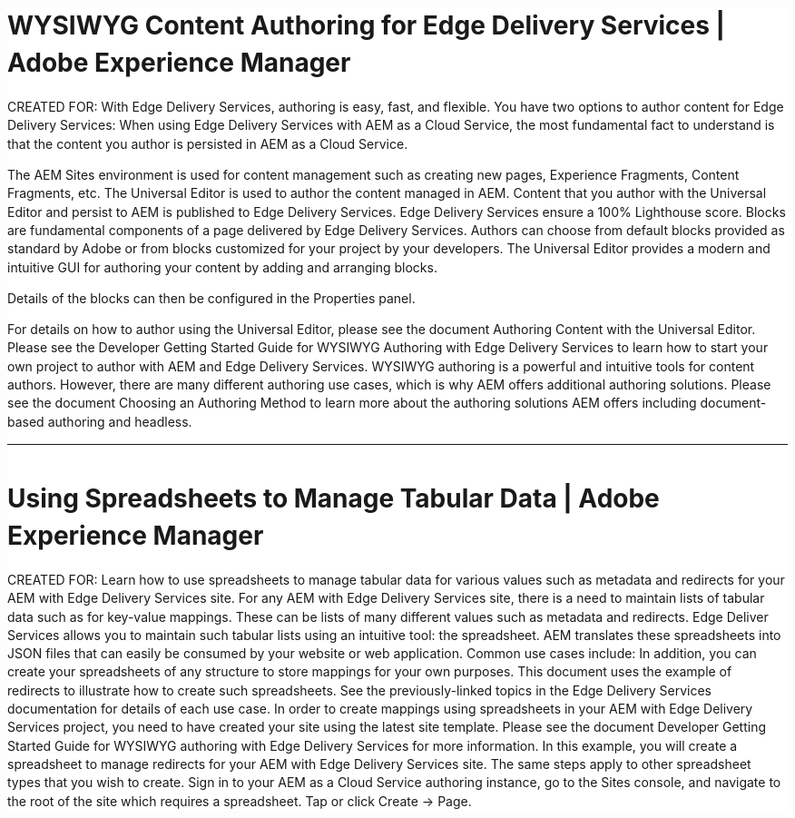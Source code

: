 # WYSIWYG Content Authoring for Edge Delivery Services | Adobe Experience Manager

CREATED FOR:
With Edge Delivery Services, authoring is easy, fast, and flexible. You have two options to author content for Edge Delivery Services:
When using Edge Delivery Services with AEM as a Cloud Service, the most fundamental fact to understand is that the content you author is persisted in AEM as a Cloud Service.



The AEM Sites environment is used for content management such as creating new pages, Experience Fragments, Content Fragments, etc.
The Universal Editor is used to author the content managed in AEM.
Content that you author with the Universal Editor and persist to AEM is published to Edge Delivery Services.
Edge Delivery Services ensure a 100% Lighthouse score.
Blocks are fundamental components of a page delivered by Edge Delivery Services. Authors can choose from default blocks provided as standard by Adobe or from blocks customized for your project by your developers.
The Universal Editor provides a modern and intuitive GUI for authoring your content by adding and arranging blocks.


Details of the blocks can then be configured in the Properties panel.

For details on how to author using the Universal Editor, please see the document Authoring Content with the Universal Editor.
Please see the Developer Getting Started Guide for WYSIWYG Authoring with Edge Delivery Services to learn how to start your own project to author with AEM and Edge Delivery Services.
WYSIWYG authoring is a powerful and intuitive tools for content authors. However, there are many different authoring use cases, which is why AEM offers additional authoring solutions.
Please see the document Choosing an Authoring Method to learn more about the authoring solutions AEM offers including document-based authoring and headless.

---

# Using Spreadsheets to Manage Tabular Data | Adobe Experience Manager

CREATED FOR:
Learn how to use spreadsheets to manage tabular data for various values such as metadata and redirects for your AEM with Edge Delivery Services site.
For any AEM with Edge Delivery Services site, there is a need to maintain lists of tabular data such as for key-value mappings. These can be lists of many different values such as metadata and redirects. Edge Deliver Services allows you to maintain such tabular lists using an intuitive tool: the spreadsheet. AEM translates these spreadsheets into JSON files that can easily be consumed by your website or web application.
Common use cases include:
In addition, you can create your spreadsheets of any structure to store mappings for your own purposes.
This document uses the example of redirects to illustrate how to create such spreadsheets. See the previously-linked topics in the Edge Delivery Services documentation for details of each use case.
In order to create mappings using spreadsheets in your AEM with Edge Delivery Services project, you need to have created your site using the latest site template.
Please see the document Developer Getting Started Guide for WYSIWYG authoring with Edge Delivery Services for more information.
In this example, you will create a spreadsheet to manage redirects for your AEM with Edge Delivery Services site. The same steps apply to other spreadsheet types that you wish to create.
Sign in to your AEM as a Cloud Service authoring instance, go to the Sites console, and navigate to the root of the site which requires a spreadsheet. Tap or click Create -> Page.
